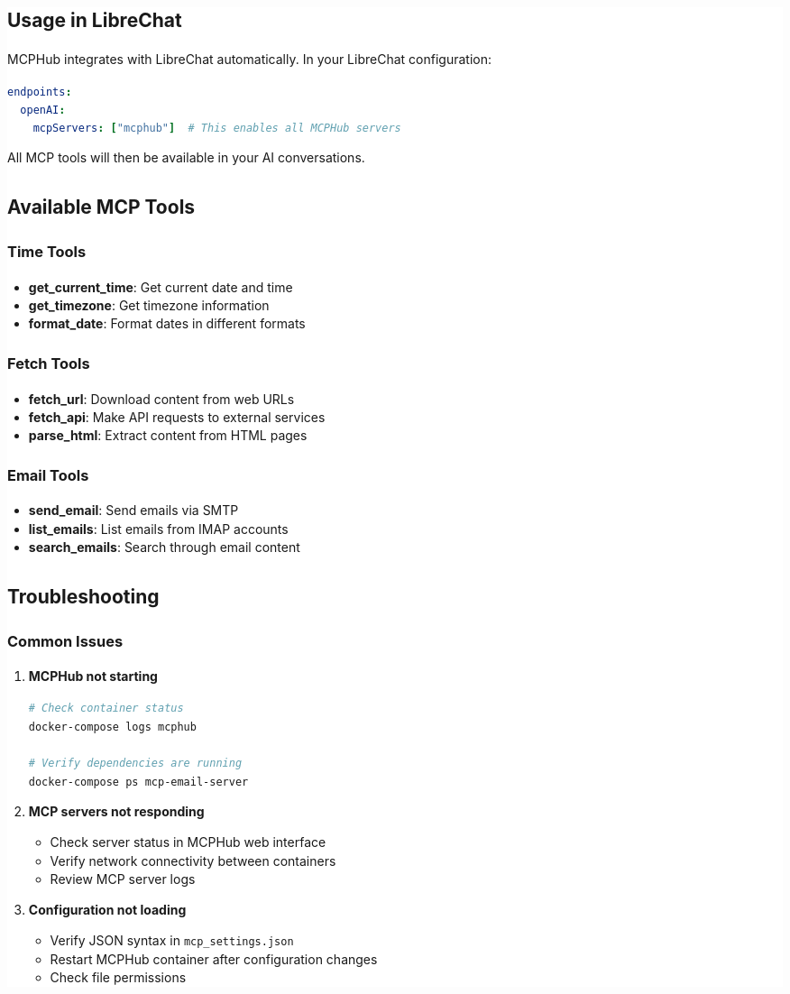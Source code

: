 ## Usage in LibreChat

MCPHub integrates with LibreChat automatically. In your LibreChat configuration:

```yaml
endpoints:
  openAI:
    mcpServers: ["mcphub"]  # This enables all MCPHub servers
```

All MCP tools will then be available in your AI conversations.

## Available MCP Tools

### Time Tools
- **get_current_time**: Get current date and time
- **get_timezone**: Get timezone information
- **format_date**: Format dates in different formats

### Fetch Tools
- **fetch_url**: Download content from web URLs
- **fetch_api**: Make API requests to external services
- **parse_html**: Extract content from HTML pages

### Email Tools
- **send_email**: Send emails via SMTP
- **list_emails**: List emails from IMAP accounts
- **search_emails**: Search through email content

## Troubleshooting

### Common Issues

1. **MCPHub not starting**
   ```bash
   # Check container status
   docker-compose logs mcphub
   
   # Verify dependencies are running
   docker-compose ps mcp-email-server
   ```

2. **MCP servers not responding**
   - Check server status in MCPHub web interface
   - Verify network connectivity between containers
   - Review MCP server logs

3. **Configuration not loading**
   - Verify JSON syntax in `mcp_settings.json`
   - Restart MCPHub container after configuration changes
   - Check file permissions
